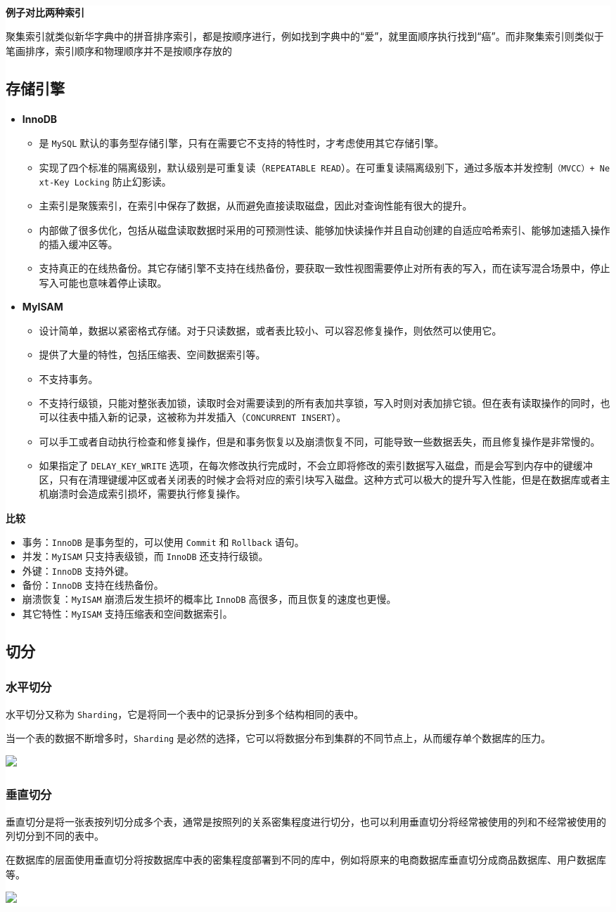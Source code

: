 **例子对比两种索引**

聚集索引就类似新华字典中的拼音排序索引，都是按顺序进行，例如找到字典中的“爱”，就里面顺序执行找到“癌”。而非聚集索引则类似于笔画排序，索引顺序和物理顺序并不是按顺序存放的


## 存储引擎
+ **InnoDB**

    + 是 `MySQL` 默认的事务型存储引擎，只有在需要它不支持的特性时，才考虑使用其它存储引擎。

    + 实现了四个标准的隔离级别，默认级别是可重复读（`REPEATABLE READ`）。在可重复读隔离级别下，通过多版本并发控制`（MVCC）+ Next-Key Locking` 防止幻影读。

    + 主索引是聚簇索引，在索引中保存了数据，从而避免直接读取磁盘，因此对查询性能有很大的提升。

    + 内部做了很多优化，包括从磁盘读取数据时采用的可预测性读、能够加快读操作并且自动创建的自适应哈希索引、能够加速插入操作的插入缓冲区等。

    + 支持真正的在线热备份。其它存储引擎不支持在线热备份，要获取一致性视图需要停止对所有表的写入，而在读写混合场景中，停止写入可能也意味着停止读取。

+ **MyISAM**

    + 设计简单，数据以紧密格式存储。对于只读数据，或者表比较小、可以容忍修复操作，则依然可以使用它。

    + 提供了大量的特性，包括压缩表、空间数据索引等。

    + 不支持事务。

    + 不支持行级锁，只能对整张表加锁，读取时会对需要读到的所有表加共享锁，写入时则对表加排它锁。但在表有读取操作的同时，也可以往表中插入新的记录，这被称为并发插入（`CONCURRENT INSERT`）。

    + 可以手工或者自动执行检查和修复操作，但是和事务恢复以及崩溃恢复不同，可能导致一些数据丢失，而且修复操作是非常慢的。

    + 如果指定了 `DELAY_KEY_WRITE` 选项，在每次修改执行完成时，不会立即将修改的索引数据写入磁盘，而是会写到内存中的键缓冲区，只有在清理键缓冲区或者关闭表的时候才会将对应的索引块写入磁盘。这种方式可以极大的提升写入性能，但是在数据库或者主机崩溃时会造成索引损坏，需要执行修复操作。

**比较**
- 事务：`InnoDB` 是事务型的，可以使用 `Commit` 和 `Rollback` 语句。
- 并发：`MyISAM` 只支持表级锁，而 `InnoDB` 还支持行级锁。
- 外键：`InnoDB` 支持外键。
- 备份：`InnoDB` 支持在线热备份。
- 崩溃恢复：`MyISAM` 崩溃后发生损坏的概率比 `InnoDB` 高很多，而且恢复的速度也更慢。
- 其它特性：`MyISAM` 支持压缩表和空间数据索引。

## 切分
### 水平切分

水平切分又称为 `Sharding`，它是将同一个表中的记录拆分到多个结构相同的表中。

当一个表的数据不断增多时，`Sharding` 是必然的选择，它可以将数据分布到集群的不同节点上，从而缓存单个数据库的压力。


![](https://s2.ax1x.com/2019/09/03/nkYDBj.jpg)

### 垂直切分
垂直切分是将一张表按列切分成多个表，通常是按照列的关系密集程度进行切分，也可以利用垂直切分将经常被使用的列和不经常被使用的列切分到不同的表中。

在数据库的层面使用垂直切分将按数据库中表的密集程度部署到不同的库中，例如将原来的电商数据库垂直切分成商品数据库、用户数据库等。

![](https://s2.ax1x.com/2019/09/03/nkYwjg.jpg)
